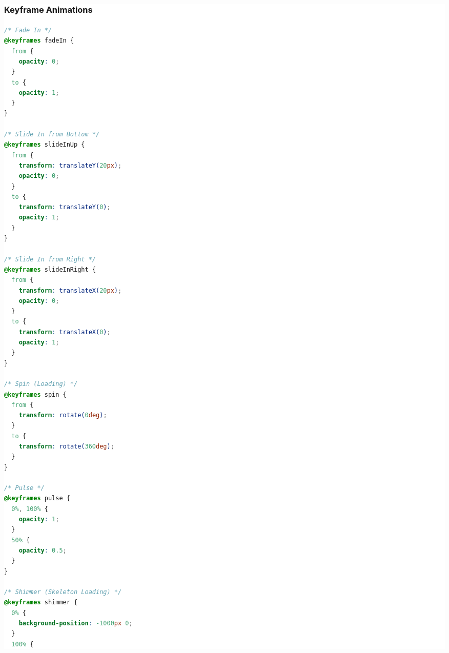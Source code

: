 ### Keyframe Animations

```css
/* Fade In */
@keyframes fadeIn {
  from {
    opacity: 0;
  }
  to {
    opacity: 1;
  }
}

/* Slide In from Bottom */
@keyframes slideInUp {
  from {
    transform: translateY(20px);
    opacity: 0;
  }
  to {
    transform: translateY(0);
    opacity: 1;
  }
}

/* Slide In from Right */
@keyframes slideInRight {
  from {
    transform: translateX(20px);
    opacity: 0;
  }
  to {
    transform: translateX(0);
    opacity: 1;
  }
}

/* Spin (Loading) */
@keyframes spin {
  from {
    transform: rotate(0deg);
  }
  to {
    transform: rotate(360deg);
  }
}

/* Pulse */
@keyframes pulse {
  0%, 100% {
    opacity: 1;
  }
  50% {
    opacity: 0.5;
  }
}

/* Shimmer (Skeleton Loading) */
@keyframes shimmer {
  0% {
    background-position: -1000px 0;
  }
  100% {
```